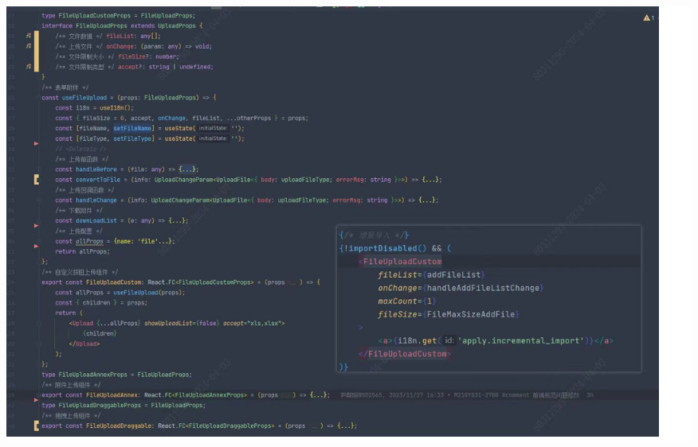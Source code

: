 <img src="../assets/84fbe4f3288b548129d7c5cb08e194e.jpg" alt="84fbe4f3288b548129d7c5cb08e194e" style="zoom:80%;" />
